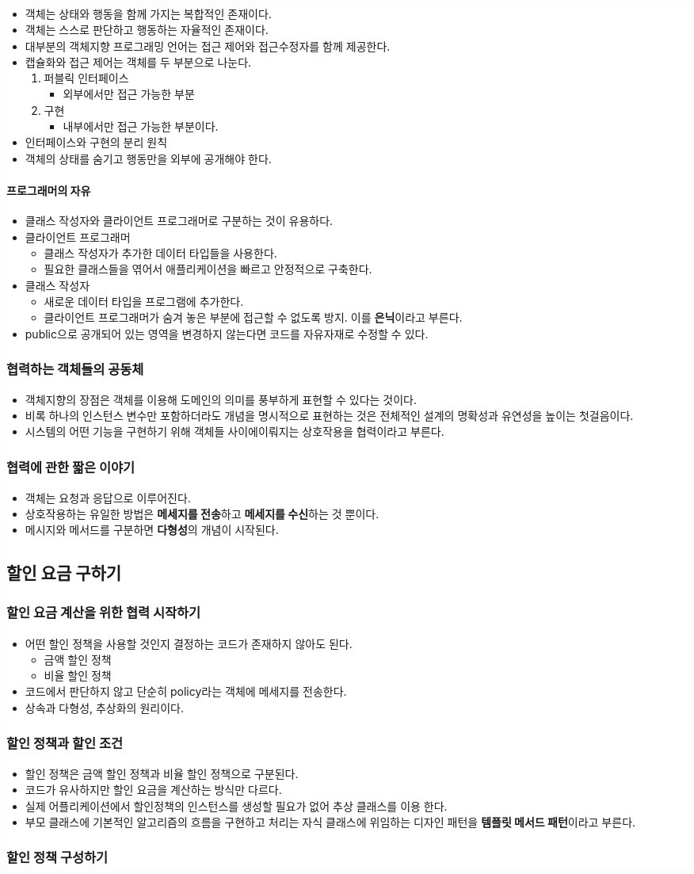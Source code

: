 - 객체는 상태와 행동을 함께 가지는 복합적인 존재이다.
- 객체는 스스로 판단하고 행동하는 자율적인 존재이다.
- 대부분의 객체지향 프로그래밍 언어는 접근 제어와 접근수정자를 함께 제공한다.
- 캡슐화와 접근 제어는 객체를 두 부분으로 나눈다.
  1. 퍼블릭 인터페이스
     - 외부에서만 접근 가능한 부분
  2. 구현
     - 내부에서만 접근 가능한 부분이다.
- 인터페이스와 구현의 분리 원칙
- 객체의 상태를 숨기고 행동만을 외부에 공개해야 한다.

#### 프로그래머의 자유

- 클래스 작성자와 클라이언트 프로그래머로 구분하는 것이 유용하다.
- 클라이언트 프로그래머
  - 클래스 작성자가 추가한 데이터 타입들을 사용한다.
  - 필요한 클래스들을 엮어서 애플리케이션을 빠르고 안정적으로 구축한다.
- 클래스 작성자
  - 새로운 데이터 타입을 프로그램에 추가한다.
  - 클라이언트 프로그래머가 숨겨 놓은 부분에 접근할 수 없도록 방지. 이를 **은닉**이라고 부른다.
- public으로 공개되어 있는 영역을 변경하지 않는다면 코드를 자유자재로 수정할 수 있다.

### 협력하는 객체들의 공동체

- 객체지향의 장점은 객체를 이용해 도메인의 의미를 풍부하게 표현할 수 있다는 것이다.
- 비록 하나의 인스턴스 변수만 포함하더라도 개념을 명시적으로 표현하는 것은 전체적인 설계의 명확성과 유연성을 높이는 첫걸음이다.
- 시스템의 어떤 기능을 구현하기 위해 객체들 사이에이뤄지는 상호작용을 협력이라고 부른다.

### 협력에 관한 짧은 이야기

- 객체는 요청과 응답으로 이루어진다.
- 상호작용하는 유일한 방법은 **메세지를 전송**하고 **메세지를 수신**하는 것 뿐이다.
- 메시지와 메서드를 구분하면 **다형성**의 개념이 시작된다.

## 할인 요금 구하기

### 할인 요금 계산을 위한 협력 시작하기

- 어떤 할인 정책을 사용할 것인지 결정하는 코드가 존재하지 않아도 된다.
  - 금액 할인 정책
  - 비율 할인 정책
- 코드에서 판단하지 않고 단순히 policy라는 객체에 메세지를 전송한다.
- 상속과 다형성, 추상화의 원리이다.

### 할인 정책과 할인 조건

- 할인 정책은 금액 할인 정책과 비율 할인 정책으로 구분된다.
- 코드가 유사하지만 할인 요금을 계산하는 방식만 다르다.
- 실제 어플리케이션에서 할인정책의 인스턴스를 생성할 필요가 없어 추상 클래스를 이용 한다.
- 부모 클래스에 기본적인 알고리즘의 흐름을 구현하고 처리는 자식 클래스에 위임하는 디자인 패턴을 **템플릿 메서드 패턴**이라고 부른다.

### 할인 정책 구성하기
